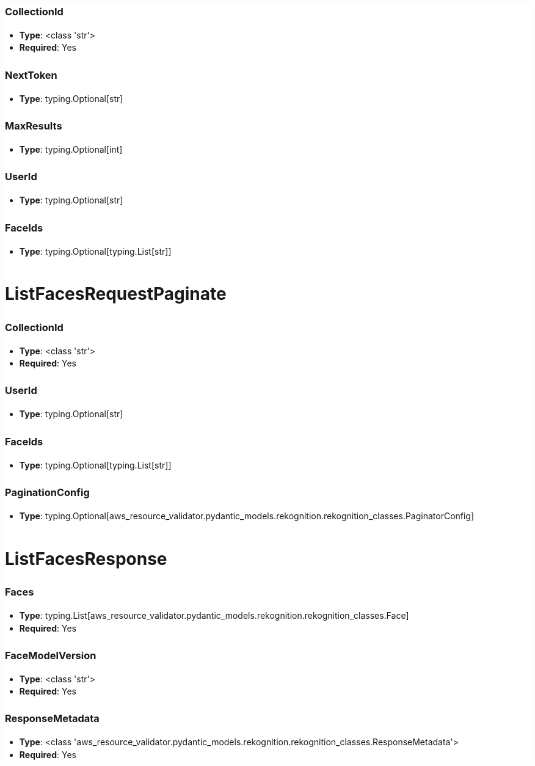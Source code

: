 ### CollectionId
- **Type**: <class 'str'>
- **Required**: Yes

### NextToken
- **Type**: typing.Optional[str]

### MaxResults
- **Type**: typing.Optional[int]

### UserId
- **Type**: typing.Optional[str]

### FaceIds
- **Type**: typing.Optional[typing.List[str]]


# ListFacesRequestPaginate

### CollectionId
- **Type**: <class 'str'>
- **Required**: Yes

### UserId
- **Type**: typing.Optional[str]

### FaceIds
- **Type**: typing.Optional[typing.List[str]]

### PaginationConfig
- **Type**: typing.Optional[aws_resource_validator.pydantic_models.rekognition.rekognition_classes.PaginatorConfig]


# ListFacesResponse

### Faces
- **Type**: typing.List[aws_resource_validator.pydantic_models.rekognition.rekognition_classes.Face]
- **Required**: Yes

### FaceModelVersion
- **Type**: <class 'str'>
- **Required**: Yes

### ResponseMetadata
- **Type**: <class 'aws_resource_validator.pydantic_models.rekognition.rekognition_classes.ResponseMetadata'>
- **Required**: Yes
